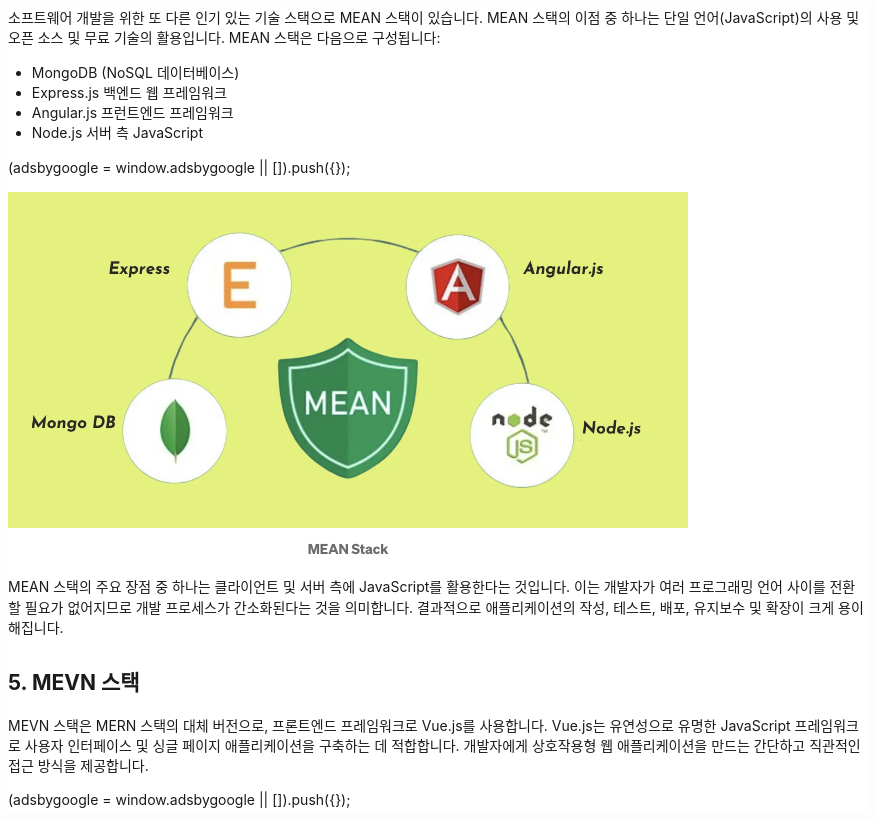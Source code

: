 소프트웨어 개발을 위한 또 다른 인기 있는 기술 스택으로 MEAN 스택이 있습니다. MEAN 스택의 이점 중 하나는 단일 언어(JavaScript)의 사용 및 오픈 소스 및 무료 기술의 활용입니다. MEAN 스택은 다음으로 구성됩니다:

- MongoDB (NoSQL 데이터베이스)
- Express.js 백엔드 웹 프레임워크
- Angular.js 프런트엔드 프레임워크
- Node.js 서버 측 JavaScript


<ins class="adsbygoogle"
  style="display:block"
  data-ad-client="ca-pub-4877378276818686"
  data-ad-slot="9743150776"
  data-ad-format="auto"
  data-full-width-responsive="true"></ins>
<component is="script">
(adsbygoogle = window.adsbygoogle || []).push({});
</component>

<img src="./img/YourBestTechStacksforWebAppDevelopmentin2024_4.png" />

MEAN 스택의 주요 장점 중 하나는 클라이언트 및 서버 측에 JavaScript를 활용한다는 것입니다. 이는 개발자가 여러 프로그래밍 언어 사이를 전환할 필요가 없어지므로 개발 프로세스가 간소화된다는 것을 의미합니다. 결과적으로 애플리케이션의 작성, 테스트, 배포, 유지보수 및 확장이 크게 용이해집니다.

## 5. MEVN 스택

MEVN 스택은 MERN 스택의 대체 버전으로, 프론트엔드 프레임워크로 Vue.js를 사용합니다. Vue.js는 유연성으로 유명한 JavaScript 프레임워크로 사용자 인터페이스 및 싱글 페이지 애플리케이션을 구축하는 데 적합합니다. 개발자에게 상호작용형 웹 애플리케이션을 만드는 간단하고 직관적인 접근 방식을 제공합니다.


<ins class="adsbygoogle"
  style="display:block"
  data-ad-client="ca-pub-4877378276818686"
  data-ad-slot="9743150776"
  data-ad-format="auto"
  data-full-width-responsive="true"></ins>
<component is="script">
(adsbygoogle = window.adsbygoogle || []).push({});
</component>
